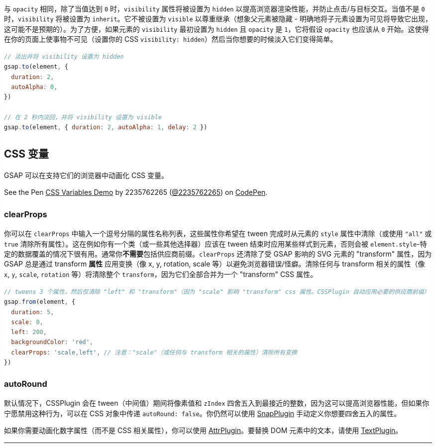 与 `opacity` 相同，除了当值达到 `0` 时，`visibility` 属性将被设置为 `hidden` 以提高浏览器渲染性能，并防止点击/与目标交互。当值不是 `0` 时，`visibility` 将被设置为 `inherit`。它不被设置为 `visible` 以尊重继承（想象父元素被隐藏 - 明确地将子元素设置为可见将导致它出现，这可能不是预期的）。为了方便，如果元素的 `visibility` 最初设置为 `hidden` 且 `opacity` 是 `1`，它将假设 `opacity` 也应该从 `0` 开始。这使得在你的页面上使事物不可见（设置你的 CSS `visibility: hidden`）然后当你想要的时候淡入它们变得简单。

```javascript
// 淡出并将 visibility 设置为 hidden
gsap.to(element, {
  duration: 2,
  autoAlpha: 0,
})

// 在 2 秒内淡回，并将 visibility 设置为 visible
gsap.to(element, { duration: 2, autoAlpha: 1, delay: 2 })
```

## CSS 变量

GSAP 可以在支持它们的浏览器中动画化 CSS 变量。

<MyIframe height="300" style="width: 100%;" scrolling="no" title="CSS Variables Demo" src="https://codepen.io/2235762265/embed/jEPNzre?default-tab=result&theme-id=41164" frameborder="no" loading="lazy" allowtransparency="true" allowfullscreen="true">
  See the Pen <a href="https://codepen.io/2235762265/pen/jEPNzre">
  CSS Variables Demo</a> by 2235762265 (<a href="https://codepen.io/2235762265">@2235762265</a>)
  on <a href="https://codepen.io">CodePen</a>.
</MyIframe>

### clearProps

你可以在 `clearProps` 中输入一个逗号分隔的属性名称列表，这些属性你希望在 tween 完成时从元素的 `style` 属性中清除（或使用 `"all"` 或 `true` 清除所有属性）。这在例如你有一个类（或一些其他选择器）应该在 tween 结束时应用某些样式到元素，否则会被 `element.style`-特定的数据覆盖的情况下很有用。通常你**不需要**包括供应商前缀。`clearProps` 还清除了受 GSAP 影响的 SVG 元素的 "transform" 属性，因为 GSAP 总是通过 transform **属性** 应用变换（像 x, y, rotation, scale 等）以避免浏览器错误/怪癖。清除任何与 transform 相关的属性（像 `x`, `y`, `scale`, `rotation` 等）将清除整个 `transform`，因为它们全部合并为一个 "transform" CSS 属性。

```javascript
// tweens 3 个属性，然后仅清除 "left" 和 "transform"（因为 "scale" 影响 "transform" css 属性。CSSPlugin 自动应用必要的供应商前缀）
gsap.from(element, {
  duration: 5,
  scale: 0,
  left: 200,
  backgroundColor: 'red',
  clearProps: 'scale,left', // 注意："scale"（或任何与 transform 相关的属性）清除所有变换
})
```

### autoRound

默认情况下，CSSPlugin 会在 tween（中间值）期间将像素值和 `zIndex` 四舍五入到最接近的整数，因为这可以提高浏览器性能，但如果你宁愿禁用这种行为，可以在 CSS 对象中传递 `autoRound: false`。你仍然可以使用 [SnapPlugin](#) 手动定义你想要四舍五入的属性。

如果你需要动画化数字属性（而不是 CSS 相关属性），你可以使用 [AttrPlugin](#)。要替换 DOM 元素中的文本，请使用 [TextPlugin](#)。

---